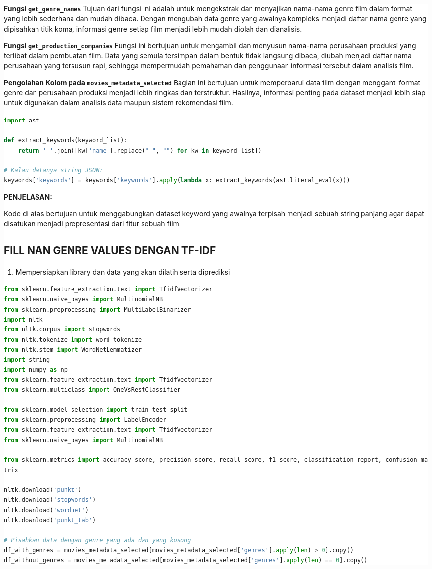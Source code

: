 **Fungsi `get_genre_names`**
Tujuan dari fungsi ini adalah untuk mengekstrak dan menyajikan nama-nama genre film dalam format yang lebih sederhana dan mudah dibaca. Dengan mengubah data genre yang awalnya kompleks menjadi daftar nama genre yang dipisahkan titik koma, informasi genre setiap film menjadi lebih mudah diolah dan dianalisis.

**Fungsi `get_production_companies`**
Fungsi ini bertujuan untuk mengambil dan menyusun nama-nama perusahaan produksi yang terlibat dalam pembuatan film. Data yang semula tersimpan dalam bentuk tidak langsung dibaca, diubah menjadi daftar nama perusahaan yang tersusun rapi, sehingga mempermudah pemahaman dan penggunaan informasi tersebut dalam analisis film.

**Pengolahan Kolom pada `movies_metadata_selected`**
Bagian ini bertujuan untuk memperbarui data film dengan mengganti format genre dan perusahaan produksi menjadi lebih ringkas dan terstruktur. Hasilnya, informasi penting pada dataset menjadi lebih siap untuk digunakan dalam analisis data maupun sistem rekomendasi film.

```python
import ast

def extract_keywords(keyword_list):
    return ' '.join([kw['name'].replace(" ", "") for kw in keyword_list])

# Kalau datanya string JSON:
keywords['keywords'] = keywords['keywords'].apply(lambda x: extract_keywords(ast.literal_eval(x)))
```

**PENJELASAN:**

Kode di atas bertujuan untuk menggabungkan dataset keyword yang awalnya terpisah menjadi sebuah string panjang agar dapat disatukan menjadi prepresentasi dari fitur sebuah film.

## FILL NAN GENRE VALUES DENGAN TF-IDF

1. Mempersiapkan library dan data yang akan dilatih serta diprediksi
```python
from sklearn.feature_extraction.text import TfidfVectorizer
from sklearn.naive_bayes import MultinomialNB
from sklearn.preprocessing import MultiLabelBinarizer
import nltk
from nltk.corpus import stopwords
from nltk.tokenize import word_tokenize
from nltk.stem import WordNetLemmatizer
import string
import numpy as np
from sklearn.feature_extraction.text import TfidfVectorizer
from sklearn.multiclass import OneVsRestClassifier

from sklearn.model_selection import train_test_split
from sklearn.preprocessing import LabelEncoder
from sklearn.feature_extraction.text import TfidfVectorizer
from sklearn.naive_bayes import MultinomialNB

from sklearn.metrics import accuracy_score, precision_score, recall_score, f1_score, classification_report, confusion_matrix

nltk.download('punkt')
nltk.download('stopwords')
nltk.download('wordnet')
nltk.download('punkt_tab')

# Pisahkan data dengan genre yang ada dan yang kosong
df_with_genres = movies_metadata_selected[movies_metadata_selected['genres'].apply(len) > 0].copy()
df_without_genres = movies_metadata_selected[movies_metadata_selected['genres'].apply(len) == 0].copy()

```